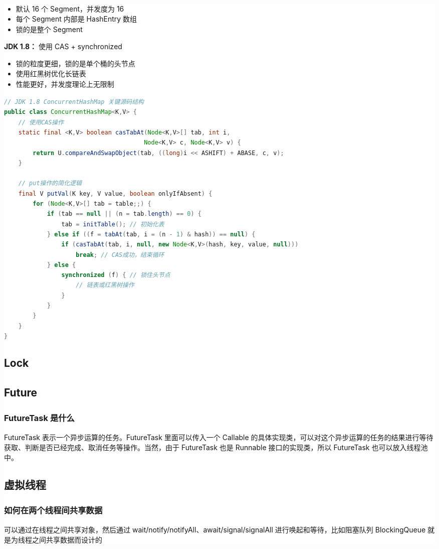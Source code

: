 -   默认 16 个 Segment，并发度为 16
-   每个 Segment 内部是 HashEntry 数组
-   锁的是整个 Segment

**JDK 1.8：** 使用 CAS + synchronized

-   锁的粒度更细，锁的是单个桶的头节点
-   使用红黑树优化长链表
-   性能更好，并发度理论上无限制

```java
// JDK 1.8 ConcurrentHashMap 关键源码结构
public class ConcurrentHashMap<K,V> {
    // 使用CAS操作
    static final <K,V> boolean casTabAt(Node<K,V>[] tab, int i,
                                       Node<K,V> c, Node<K,V> v) {
        return U.compareAndSwapObject(tab, ((long)i << ASHIFT) + ABASE, c, v);
    }

    // put操作的简化逻辑
    final V putVal(K key, V value, boolean onlyIfAbsent) {
        for (Node<K,V>[] tab = table;;) {
            if (tab == null || (n = tab.length) == 0) {
                tab = initTable(); // 初始化表
            } else if ((f = tabAt(tab, i = (n - 1) & hash)) == null) {
                if (casTabAt(tab, i, null, new Node<K,V>(hash, key, value, null)))
                    break; // CAS成功，结束循环
            } else {
                synchronized (f) { // 锁住头节点
                    // 链表或红黑树操作
                }
            }
        }
    }
}
```

## Lock

## Future

### FutureTask 是什么

FutureTask 表示一个异步运算的任务。FutureTask 里面可以传入一个 Callable 的具体实现类，可以对这个异步运算的任务的结果进行等待获取、判断是否已经完成、取消任务等操作。当然，由于 FutureTask 也是 Runnable 接口的实现类，所以 FutureTask 也可以放入线程池中。

## 虚拟线程

### 如何在两个线程间共享数据

可以通过在线程之间共享对象，然后通过 wait/notify/notifyAll、await/signal/signalAll 进行唤起和等待，比如阻塞队列 BlockingQueue 就是为线程之间共享数据而设计的
